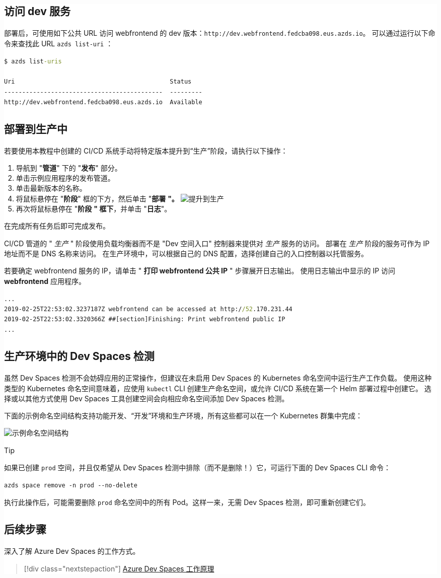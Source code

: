 ## <a name="accessing-your-_dev_-services"></a>访问 dev 服务
部署后，可使用如下公共 URL 访问 webfrontend 的 dev 版本：`http://dev.webfrontend.fedcba098.eus.azds.io`。 可以通过运行以下命令来查找此 URL `azds list-uri` ： 

```cmd
$ azds list-uris

Uri                                           Status
--------------------------------------------  ---------
http://dev.webfrontend.fedcba098.eus.azds.io  Available
```

## <a name="deploying-to-production"></a>部署到生产中

若要使用本教程中创建的 CI/CD 系统手动将特定版本提升到“生产”阶段，请执行以下操作：
1. 导航到 "**管道**" 下的 "**发布**" 部分。
1. 单击示例应用程序的发布管道。
1. 单击最新版本的名称。
1. 将鼠标悬停在 "**阶段**" 框的下方，然后单击 "**部署** **"。**
    ![提升到生产](../media/common/prod-promote.png)
1. 再次将鼠标悬停在 "**阶段** **" 框下**，并单击 "**日志**"。

在完成所有任务后即可完成发布。

CI/CD 管道的 " _生产_ " 阶段使用负载均衡器而不是 "Dev 空间入口" 控制器来提供对 _生产_ 服务的访问。 部署在 _生产_ 阶段的服务可作为 IP 地址而不是 DNS 名称来访问。 在生产环境中，可以根据自己的 DNS 配置，选择创建自己的入口控制器以托管服务。

若要确定 webfrontend 服务的 IP，请单击 "  **打印 webfrontend 公共 IP** " 步骤展开日志输出。 使用日志输出中显示的 IP 访问 **webfrontend** 应用程序。

```cmd
...
2019-02-25T22:53:02.3237187Z webfrontend can be accessed at http://52.170.231.44
2019-02-25T22:53:02.3320366Z ##[section]Finishing: Print webfrontend public IP
...
```

## <a name="dev-spaces-instrumentation-in-production"></a>生产环境中的 Dev Spaces 检测
虽然 Dev Spaces 检测不会妨碍应用的正常操作，但建议在未启用 Dev Spaces 的 Kubernetes 命名空间中运行生产工作负载。 使用这种类型的 Kubernetes 命名空间意味着，应使用 `kubectl` CLI 创建生产命名空间，或允许 CI/CD 系统在第一个 Helm 部署过程中创建它。 选择或以其他方式使用 Dev Spaces 工具创建空间会向相应命名空间添加 Dev Spaces 检测。

下面的示例命名空间结构支持功能开发、“开发”环境和生产环境，所有这些都可以在一个 Kubernetes 群集中完成：

![示例命名空间结构](../media/common/cicd-namespaces.png)

> [!Tip]
> 如果已创建 `prod` 空间，并且仅希望从 Dev Spaces 检测中排除（而不是删除！）它，可运行下面的 Dev Spaces CLI 命令：
>
> `azds space remove -n prod --no-delete`
>
> 执行此操作后，可能需要删除 `prod` 命名空间中的所有 Pod。这样一来，无需 Dev Spaces 检测，即可重新创建它们。

## <a name="next-steps"></a>后续步骤

深入了解 Azure Dev Spaces 的工作方式。

> [!div class="nextstepaction"]
> [Azure Dev Spaces 工作原理](../how-dev-spaces-works.md)

